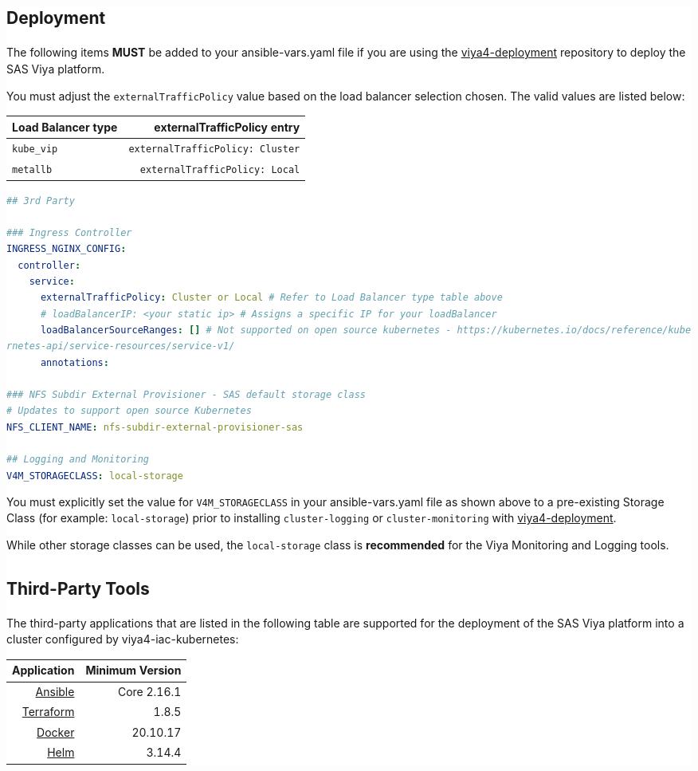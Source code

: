 ## Deployment

The following items **MUST** be added to your ansible-vars.yaml file if you are using the [viya4-deployment](https://github.com/sassoftware/viya4-deployment.git) repository to deploy the SAS Viya platform.

You must adjust the `externalTrafficPolicy` value based on the load balancer selection chosen. The valid values are listed below:

| Load Balancer type | externalTrafficPolicy entry |
| --- | ---: |
| `kube_vip` | `externalTrafficPolicy: Cluster` |
| `metallb` | `externalTrafficPolicy: Local` |

```yaml
## 3rd Party

### Ingress Controller
INGRESS_NGINX_CONFIG:
  controller:
    service:
      externalTrafficPolicy: Cluster or Local # Refer to Load Balancer type table above
      # loadBalancerIP: <your static ip> # Assigns a specific IP for your loadBalancer
      loadBalancerSourceRanges: [] # Not supported on open source kubernetes - https://kubernetes.io/docs/reference/kubernetes-api/service-resources/service-v1/
      annotations:

### NFS Subdir External Provisioner - SAS default storage class
# Updates to support open source Kubernetes 
NFS_CLIENT_NAME: nfs-subdir-external-provisioner-sas

## Logging and Monitoring
V4M_STORAGECLASS: local-storage
```

You must explicitly set the value for `V4M_STORAGECLASS` in your ansible-vars.yaml file as shown above to a pre-existing Storage Class (for example: `local-storage`) prior to installing `cluster-logging` or `cluster-monitoring` with [viya4-deployment](https://github.com/sassoftware/viya4-deployment.git).

While other storage classes can be used, the `local-storage` class is **recommended** for the Viya Monitoring and Logging tools.

## Third-Party Tools

The third-party applications that are listed in the following table are supported for the deployment of the SAS Viya platform into a cluster configured by viya4-iac-kubernetes:

| Application | Minimum Version |
| ---: | ---: |
| [Ansible](https://www.ansible.com/) | Core 2.16.1 |
| [Terraform](https://www.terraform.io/) | 1.8.5 |
| [Docker](https://www.docker.com/) | 20.10.17 |
| [Helm](https://helm.sh/) | 3.14.4 |

